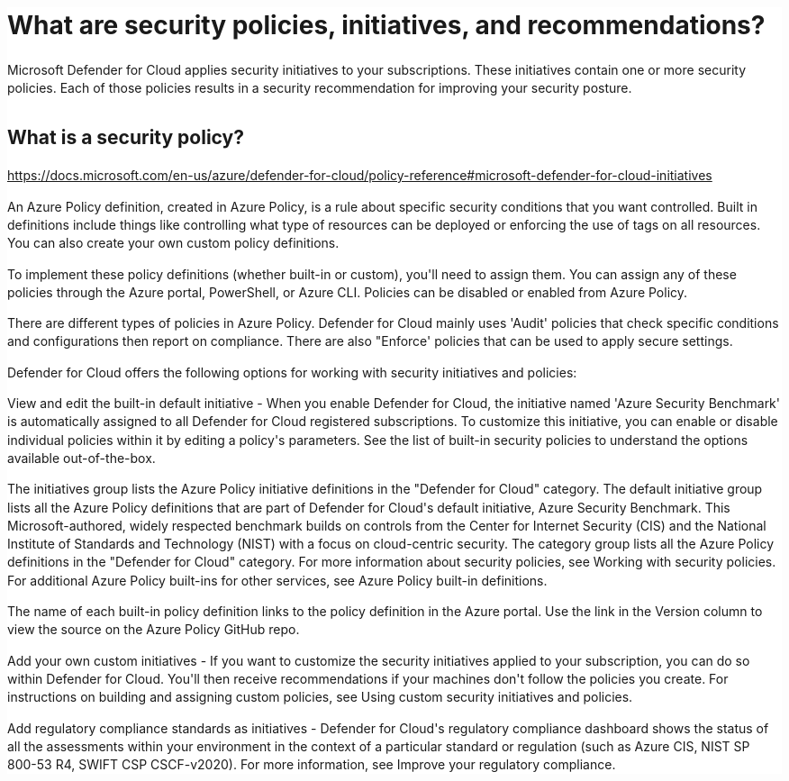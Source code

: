 # What are security policies, initiatives, and recommendations?

Microsoft Defender for Cloud applies security initiatives to your subscriptions. These initiatives contain one or more security policies. Each of those policies results in a security recommendation for improving your security posture.
## What is a security policy?
https://docs.microsoft.com/en-us/azure/defender-for-cloud/policy-reference#microsoft-defender-for-cloud-initiatives

An Azure Policy definition, created in Azure Policy, is a rule about specific security conditions that you want controlled. Built in definitions include things like controlling what type of resources can be deployed or enforcing the use of tags on all resources. You can also create your own custom policy definitions.

To implement these policy definitions (whether built-in or custom), you'll need to assign them. You can assign any of these policies through the Azure portal, PowerShell, or Azure CLI. Policies can be disabled or enabled from Azure Policy.

There are different types of policies in Azure Policy. Defender for Cloud mainly uses 'Audit' policies that check specific conditions and configurations then report on compliance. There are also "Enforce' policies that can be used to apply secure settings.

Defender for Cloud offers the following options for working with security initiatives and policies:

View and edit the built-in default initiative - When you enable Defender for Cloud, the initiative named 'Azure Security Benchmark' is automatically assigned to all Defender for Cloud registered subscriptions. To customize this initiative, you can enable or disable individual policies within it by editing a policy's parameters. See the list of built-in security policies to understand the options available out-of-the-box.

The initiatives group lists the Azure Policy initiative definitions in the "Defender for Cloud" category.
The default initiative group lists all the Azure Policy definitions that are part of Defender for Cloud's default initiative, Azure Security Benchmark. This Microsoft-authored, widely respected benchmark builds on controls from the Center for Internet Security (CIS) and the National Institute of Standards and Technology (NIST) with a focus on cloud-centric security.
The category group lists all the Azure Policy definitions in the "Defender for Cloud" category.
For more information about security policies, see Working with security policies. For additional Azure Policy built-ins for other services, see Azure Policy built-in definitions.

The name of each built-in policy definition links to the policy definition in the Azure portal. Use the link in the Version column to view the source on the Azure Policy GitHub repo.

Add your own custom initiatives - If you want to customize the security initiatives applied to your subscription, you can do so within Defender for Cloud. You'll then receive recommendations if your machines don't follow the policies you create. For instructions on building and assigning custom policies, see Using custom security initiatives and policies.

Add regulatory compliance standards as initiatives - Defender for Cloud's regulatory compliance dashboard shows the status of all the assessments within your environment in the context of a particular standard or regulation (such as Azure CIS, NIST SP 800-53 R4, SWIFT CSP CSCF-v2020). For more information, see Improve your regulatory compliance.
